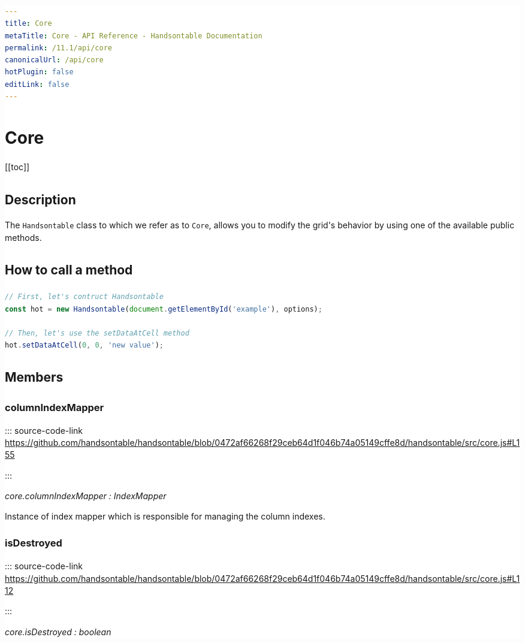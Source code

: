 ```yaml
---
title: Core
metaTitle: Core - API Reference - Handsontable Documentation
permalink: /11.1/api/core
canonicalUrl: /api/core
hotPlugin: false
editLink: false
---
```


# Core

[[toc]]

## Description

The `Handsontable` class to which we refer as to `Core`, allows you to modify the grid's behavior by using one of the available public methods.

## How to call a method

```js
// First, let's contruct Handsontable
const hot = new Handsontable(document.getElementById('example'), options);

// Then, let's use the setDataAtCell method
hot.setDataAtCell(0, 0, 'new value');
```


## Members

### columnIndexMapper
  
::: source-code-link https://github.com/handsontable/handsontable/blob/0472af66268f29ceb64d1f046b74a05149cffe8d/handsontable/src/core.js#L155

:::

_core.columnIndexMapper : IndexMapper_

Instance of index mapper which is responsible for managing the column indexes.



### isDestroyed
  
::: source-code-link https://github.com/handsontable/handsontable/blob/0472af66268f29ceb64d1f046b74a05149cffe8d/handsontable/src/core.js#L112

:::

_core.isDestroyed : boolean_
